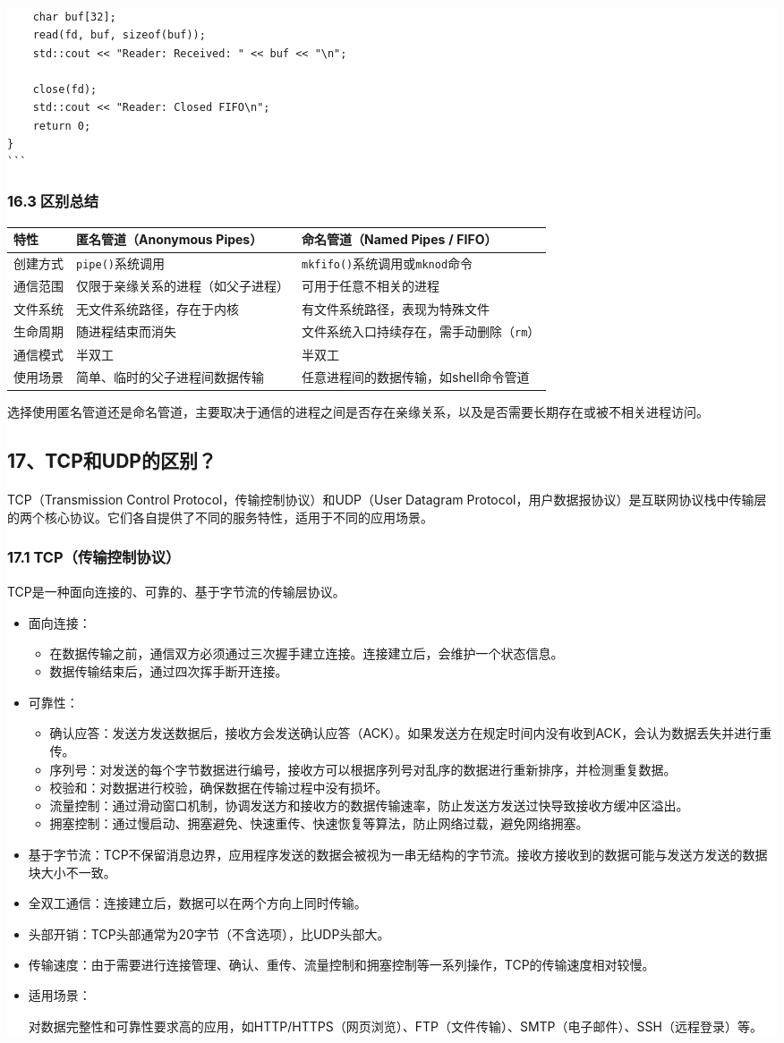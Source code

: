         char buf[32];
        read(fd, buf, sizeof(buf));
        std::cout << "Reader: Received: " << buf << "\n";
    
        close(fd);
        std::cout << "Reader: Closed FIFO\n";
        return 0;
    }
    ```

### 16.3 区别总结

| 特性     | 匿名管道（Anonymous Pipes）        | 命名管道（Named Pipes / FIFO）           |
| :------- | :--------------------------------- | :--------------------------------------- |
| 创建方式 | `pipe()`系统调用                   | `mkfifo()`系统调用或`mknod`命令          |
| 通信范围 | 仅限于亲缘关系的进程（如父子进程） | 可用于任意不相关的进程                   |
| 文件系统 | 无文件系统路径，存在于内核         | 有文件系统路径，表现为特殊文件           |
| 生命周期 | 随进程结束而消失                   | 文件系统入口持续存在，需手动删除（`rm`） |
| 通信模式 | 半双工                             | 半双工                                   |
| 使用场景 | 简单、临时的父子进程间数据传输     | 任意进程间的数据传输，如shell命令管道    |

选择使用匿名管道还是命名管道，主要取决于通信的进程之间是否存在亲缘关系，以及是否需要长期存在或被不相关进程访问。

## 17、TCP和UDP的区别？

TCP（Transmission Control Protocol，传输控制协议）和UDP（User Datagram Protocol，用户数据报协议）是互联网协议栈中传输层的两个核心协议。它们各自提供了不同的服务特性，适用于不同的应用场景。

### 17.1 TCP（传输控制协议）

TCP是一种面向连接的、可靠的、基于字节流的传输层协议。

*   面向连接：
    *   在数据传输之前，通信双方必须通过三次握手建立连接。连接建立后，会维护一个状态信息。
    *   数据传输结束后，通过四次挥手断开连接。
*   可靠性：
    *   确认应答：发送方发送数据后，接收方会发送确认应答（ACK）。如果发送方在规定时间内没有收到ACK，会认为数据丢失并进行重传。
    *   序列号：对发送的每个字节数据进行编号，接收方可以根据序列号对乱序的数据进行重新排序，并检测重复数据。
    *   校验和：对数据进行校验，确保数据在传输过程中没有损坏。
    *   流量控制：通过滑动窗口机制，协调发送方和接收方的数据传输速率，防止发送方发送过快导致接收方缓冲区溢出。
    *   拥塞控制：通过慢启动、拥塞避免、快速重传、快速恢复等算法，防止网络过载，避免网络拥塞。
* 基于字节流：TCP不保留消息边界，应用程序发送的数据会被视为一串无结构的字节流。接收方接收到的数据可能与发送方发送的数据块大小不一致。
* 全双工通信：连接建立后，数据可以在两个方向上同时传输。
* 头部开销：TCP头部通常为20字节（不含选项），比UDP头部大。
* 传输速度：由于需要进行连接管理、确认、重传、流量控制和拥塞控制等一系列操作，TCP的传输速度相对较慢。
*   适用场景：
    
    对数据完整性和可靠性要求高的应用，如HTTP/HTTPS（网页浏览）、FTP（文件传输）、SMTP（电子邮件）、SSH（远程登录）等。
